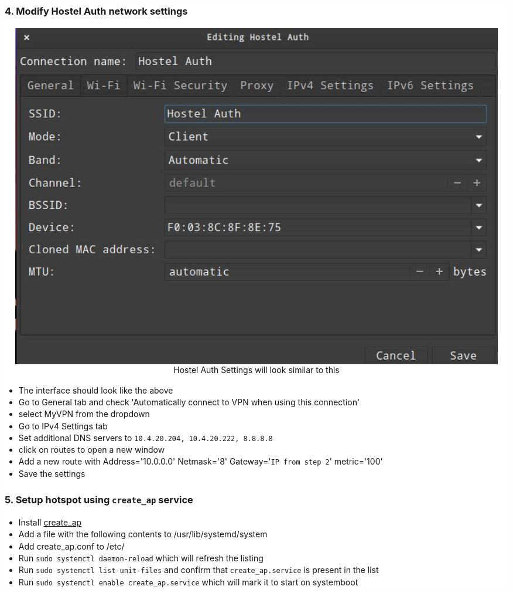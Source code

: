 ### 4. Modify Hostel Auth network settings

<div style="position:relative;height:0;overflow:hidden;max-width:100%;padding-bottom:66.66%;background-color:white;">
<img src="/hostelauth.jpeg" alt="hostel-auth-network-settings" style="position:absolute;top:0;left:0;width:100%;height:100%;">
</div>
<center><span>Hostel Auth Settings will look similar to this</span></center>

- The interface should look like the above
- Go to General tab and check 'Automatically connect to VPN when using this connection'
- select MyVPN from the dropdown
- Go to IPv4 Settings tab
- Set additional DNS servers to `10.4.20.204, 10.4.20.222, 8.8.8.8`
- click on routes to open a new window
- Add a new route with Address='10.0.0.0' Netmask='8' Gateway='`IP from step 2`' metric='100'
- Save the settings

### 5. Setup hotspot using `create_ap` service

- Install [create_ap](https://github.com/oblique/create_ap)
- Add a file with the following contents to /usr/lib/systemd/system
- Add create_ap.conf to /etc/
- Run `sudo systemctl daemon-reload` which will refresh the listing
- Run `sudo systemctl list-unit-files` and confirm that `create_ap.service` is present in the list
- Run `sudo systemctl enable create_ap.service` which will mark it to start on systemboot
